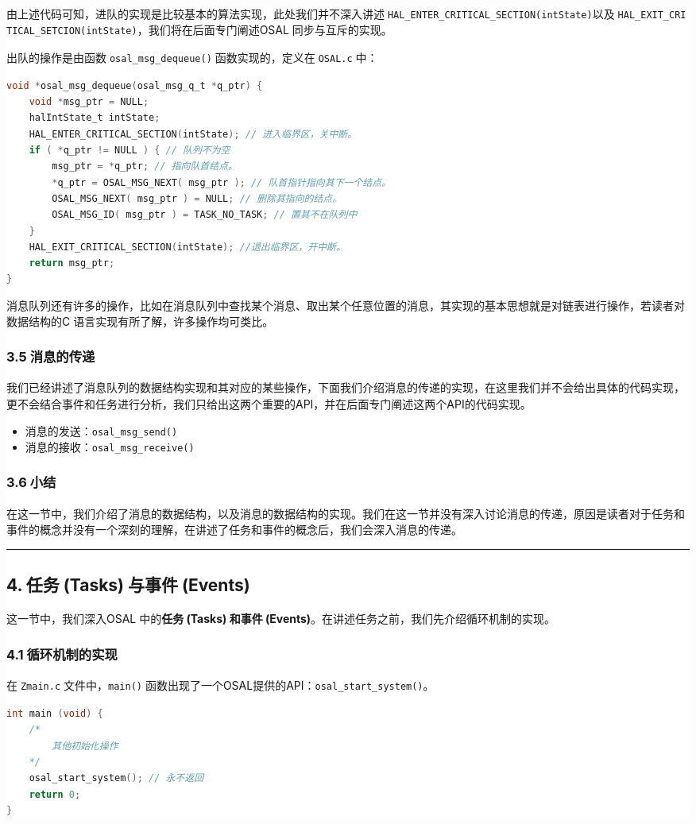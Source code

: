 由上述代码可知，进队的实现是比较基本的算法实现，此处我们并不深入讲述 `HAL_ENTER_CRITICAL_SECTION(intState)`以及 `HAL_EXIT_CRITICAL_SETCION(intState)`，我们将在后面专门阐述OSAL 同步与互斥的实现。

出队的操作是由函数 `osal_msg_dequeue()` 函数实现的，定义在 `OSAL.c` 中：

```c
void *osal_msg_dequeue(osal_msg_q_t *q_ptr) {
    void *msg_ptr = NULL;
    halIntState_t intState;
    HAL_ENTER_CRITICAL_SECTION(intState); // 进入临界区，关中断。
    if ( *q_ptr != NULL ) { // 队列不为空
        msg_ptr = *q_ptr; // 指向队首结点。
        *q_ptr = OSAL_MSG_NEXT( msg_ptr ); // 队首指针指向其下一个结点。
        OSAL_MSG_NEXT( msg_ptr ) = NULL; // 删除其指向的结点。
        OSAL_MSG_ID( msg_ptr ) = TASK_NO_TASK; // 置其不在队列中
    }
    HAL_EXIT_CRITICAL_SECTION(intState); //退出临界区，开中断。
    return msg_ptr;
}
```

消息队列还有许多的操作，比如在消息队列中查找某个消息、取出某个任意位置的消息，其实现的基本思想就是对链表进行操作，若读者对数据结构的C 语言实现有所了解，许多操作均可类比。

### 3.5 消息的传递

我们已经讲述了消息队列的数据结构实现和其对应的某些操作，下面我们介绍消息的传递的实现，在这里我们并不会给出具体的代码实现，更不会结合事件和任务进行分析，我们只给出这两个重要的API，并在后面专门阐述这两个API的代码实现。

+ 消息的发送：`osal_msg_send()`
+ 消息的接收：`osal_msg_receive()`

### 3.6 小结

在这一节中，我们介绍了消息的数据结构，以及消息的数据结构的实现。我们在这一节并没有深入讨论消息的传递，原因是读者对于任务和事件的概念并没有一个深刻的理解，在讲述了任务和事件的概念后，我们会深入消息的传递。

---

## 4. 任务 (Tasks) 与事件 (Events)

这一节中，我们深入OSAL 中的**任务 (Tasks) 和事件 (Events)**。在讲述任务之前，我们先介绍循环机制的实现。

### 4.1 循环机制的实现

在 `Zmain.c` 文件中，`main()` 函数出现了一个OSAL提供的API：`osal_start_system()`。

```c
int main (void) {
    /*
        其他初始化操作
    */
    osal_start_system(); // 永不返回
    return 0;
}
```
